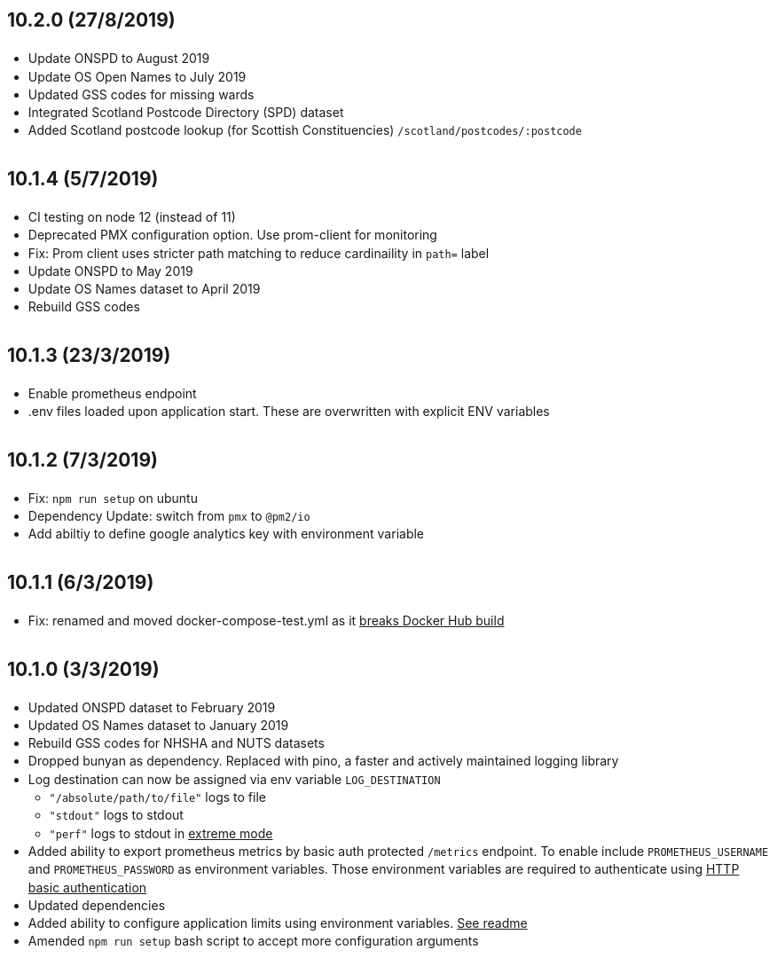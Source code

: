 ## 10.2.0 (27/8/2019)

- Update ONSPD to August 2019
- Update OS Open Names to July 2019
- Updated GSS codes for missing wards
- Integrated Scotland Postcode Directory (SPD) dataset
- Added Scotland postcode lookup (for Scottish Constituencies) `/scotland/postcodes/:postcode`

## 10.1.4 (5/7/2019)

- CI testing on node 12 (instead of 11)
- Deprecated PMX configuration option. Use prom-client for monitoring
- Fix: Prom client uses stricter path matching to reduce cardinaility in `path=` label
- Update ONSPD to May 2019
- Update OS Names dataset to April 2019
- Rebuild GSS codes

## 10.1.3 (23/3/2019)

- Enable prometheus endpoint
- .env files loaded upon application start. These are overwritten with explicit ENV variables

## 10.1.2 (7/3/2019)

- Fix: `npm run setup` on ubuntu
- Dependency Update: switch from `pmx` to `@pm2/io`
- Add abiltiy to define google analytics key with environment variable

## 10.1.1 (6/3/2019)

- Fix: renamed and moved docker-compose-test.yml as it [breaks Docker Hub build](https://docs.docker.com/docker-hub/builds/automated-testing/)

## 10.1.0 (3/3/2019)

- Updated ONSPD dataset to February 2019
- Updated OS Names dataset to January 2019
- Rebuild GSS codes for NHSHA and NUTS datasets
- Dropped bunyan as dependency. Replaced with pino, a faster and actively maintained logging library
- Log destination can now be assigned via env variable `LOG_DESTINATION`
  - `"/absolute/path/to/file"` logs to file
  - `"stdout"` logs to stdout
  - `"perf"` logs to stdout in [extreme mode](https://github.com/pinojs/pino/blob/master/docs/extreme.md)
- Added ability to export prometheus metrics by basic auth protected `/metrics` endpoint. To enable include `PROMETHEUS_USERNAME` and `PROMETHEUS_PASSWORD` as environment variables. Those environment variables are required to authenticate using [HTTP basic authentication](https://developer.mozilla.org/en-US/docs/Web/HTTP/Authentication)
- Updated dependencies
- Added ability to configure application limits using environment variables. [See readme](/api/config/README.md)
- Amended `npm run setup` bash script to accept more configuration arguments
